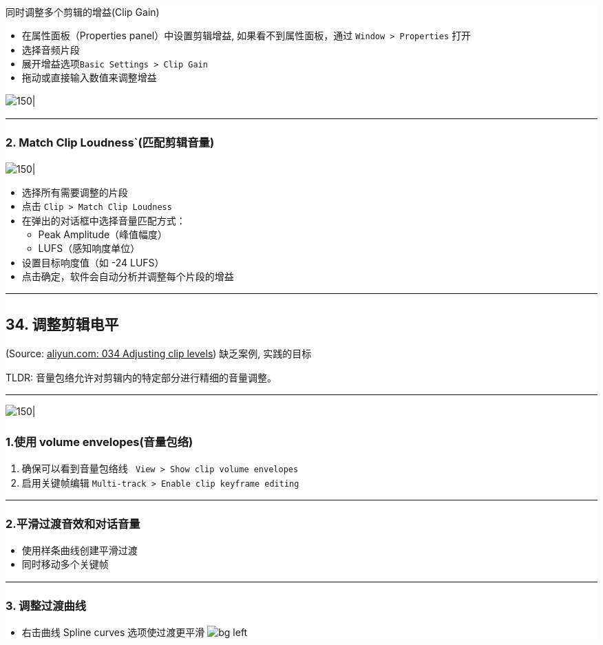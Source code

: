 同时调整多个剪辑的增益(Clip Gain)

- 在属性面板（Properties panel）中设置剪辑增益, 如果看不到属性面板，通过 `Window > Properties` 打开
- 选择音频片段
- 展开增益选项`Basic Settings > Clip Gain`
- 拖动或直接输入数值来调整增益

![150|](https://i.imgur.com/TRLq1ZX.webp)


---

### 2. Match Clip Loudness`(匹配剪辑音量)

![150|](https://i.imgur.com/dl01YZF.webp)


   - 选择所有需要调整的片段
   - 点击 `Clip > Match Clip Loudness`
   - 在弹出的对话框中选择音量匹配方式：
     - Peak Amplitude（峰值幅度）
     - LUFS（感知响度单位）
   - 设置目标响度值（如 -24 LUFS）
   - 点击确定，软件会自动分析并调整每个片段的增益

---

## 34. 调整剪辑电平

(Source:  [aliyun.com: 034 Adjusting clip levels](https://tingwu.aliyun.com/doc/transcripts/4l6xqabkvgvd9m2y))
缺乏案例, 实践的目标

TLDR: 音量包络允许对剪辑内的特定部分进行精细的音量调整。

---

![150|](https://i.imgur.com/ISShepY.webp)


### 1.使用 volume envelopes(音量包络)
1. 确保可以看到音量包络线 ` View > Show clip volume envelopes`
2. 启用关键帧编辑  `Multi-track > Enable clip keyframe editing`
---

### 2.平滑过渡音效和对话音量
- 使用样条曲线创建平滑过渡
- 同时移动多个关键帧

---

### 3. 调整过渡曲线
   - 右击曲线  Spline curves 选项使过渡更平滑
![bg left](https://i.imgur.com/MkJmhxu.webp)
